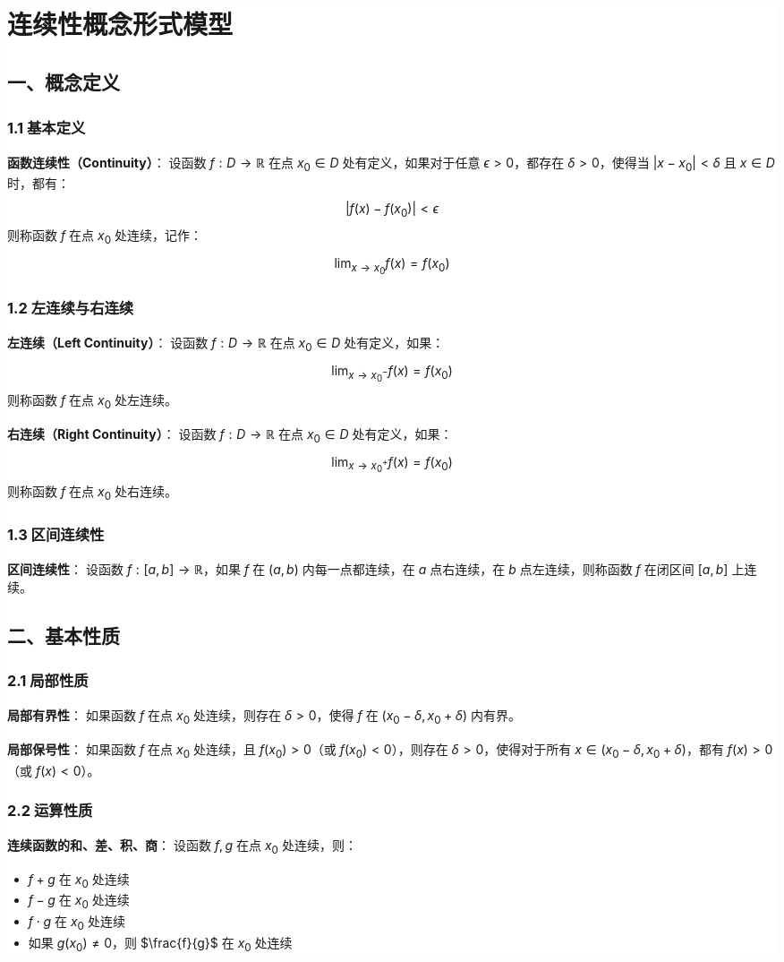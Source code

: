# 连续性概念形式模型

## 一、概念定义

### 1.1 基本定义

**函数连续性（Continuity）**：
设函数 $f: D \rightarrow \mathbb{R}$ 在点 $x_0 \in D$ 处有定义，如果对于任意 $\epsilon > 0$，都存在 $\delta > 0$，使得当 $|x - x_0| < \delta$ 且 $x \in D$ 时，都有：
$$|f(x) - f(x_0)| < \epsilon$$
则称函数 $f$ 在点 $x_0$ 处连续，记作：
$$\lim_{x \to x_0} f(x) = f(x_0)$$

### 1.2 左连续与右连续

**左连续（Left Continuity）**：
设函数 $f: D \rightarrow \mathbb{R}$ 在点 $x_0 \in D$ 处有定义，如果：
$$\lim_{x \to x_0^-} f(x) = f(x_0)$$
则称函数 $f$ 在点 $x_0$ 处左连续。

**右连续（Right Continuity）**：
设函数 $f: D \rightarrow \mathbb{R}$ 在点 $x_0 \in D$ 处有定义，如果：
$$\lim_{x \to x_0^+} f(x) = f(x_0)$$
则称函数 $f$ 在点 $x_0$ 处右连续。

### 1.3 区间连续性

**区间连续性**：
设函数 $f: [a,b] \rightarrow \mathbb{R}$，如果 $f$ 在 $(a,b)$ 内每一点都连续，在 $a$ 点右连续，在 $b$ 点左连续，则称函数 $f$ 在闭区间 $[a,b]$ 上连续。

## 二、基本性质

### 2.1 局部性质

**局部有界性**：
如果函数 $f$ 在点 $x_0$ 处连续，则存在 $\delta > 0$，使得 $f$ 在 $(x_0 - \delta, x_0 + \delta)$ 内有界。

**局部保号性**：
如果函数 $f$ 在点 $x_0$ 处连续，且 $f(x_0) > 0$（或 $f(x_0) < 0$），则存在 $\delta > 0$，使得对于所有 $x \in (x_0 - \delta, x_0 + \delta)$，都有 $f(x) > 0$（或 $f(x) < 0$）。

### 2.2 运算性质

**连续函数的和、差、积、商**：
设函数 $f, g$ 在点 $x_0$ 处连续，则：

- $f + g$ 在 $x_0$ 处连续
- $f - g$ 在 $x_0$ 处连续
- $f \cdot g$ 在 $x_0$ 处连续
- 如果 $g(x_0) \neq 0$，则 $\frac{f}{g}$ 在 $x_0$ 处连续
